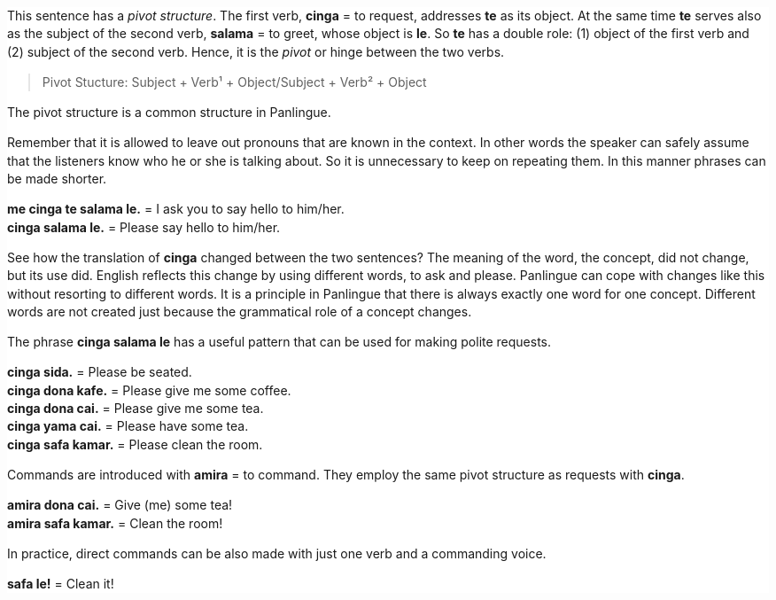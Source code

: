 This sentence has a _pivot structure_. The first verb, **cinga** = to
request, addresses **te** as its object. At the same time **te**
serves also as the subject of the second verb, **salama** = to greet,
whose object is **le**. So **te** has a double role: (1) object of
the first verb and (2) subject of the second verb. Hence, it is the
_pivot_ or hinge between the two verbs.

> Pivot Stucture: Subject + Verb¹ + Object/Subject + Verb² + Object

The pivot structure is a common structure in Panlingue.

Remember that it is allowed to leave out pronouns that are known in
the context. In other words the speaker can safely assume that the
listeners know who he or she is talking about. So it is unnecessary
to keep on repeating them. In this manner phrases can be made shorter.

**me cinga te salama le.**
= I ask you to say hello to him/her.  
**cinga salama le.**
= Please say hello to him/her.

See how the translation of **cinga** changed between the two sentences?
The meaning of the word, the concept, did not change, but its use did.
English reflects this change by using different words, to ask and please.
Panlingue can cope with changes like this without resorting to different
words. It is a principle in Panlingue that there is always exactly one
word for one concept. Different words are not created just because the
grammatical role of a concept changes.

The phrase **cinga salama le** has a useful pattern that can be used
for making polite requests.

**cinga sida.**
= Please be seated.  
**cinga dona kafe.**
= Please give me some coffee.  
**cinga dona cai.**
= Please give me some tea.  
**cinga yama cai.**
= Please have some tea.  
**cinga safa kamar.**
= Please clean the room.

Commands are introduced with **amira** = to command. They employ the
same pivot structure as requests with **cinga**.

**amira dona cai.**
= Give (me) some tea!  
**amira safa kamar.**
= Clean the room!

In practice, direct commands can be also made with just one verb and
a commanding voice.

**safa le!**
= Clean it!
